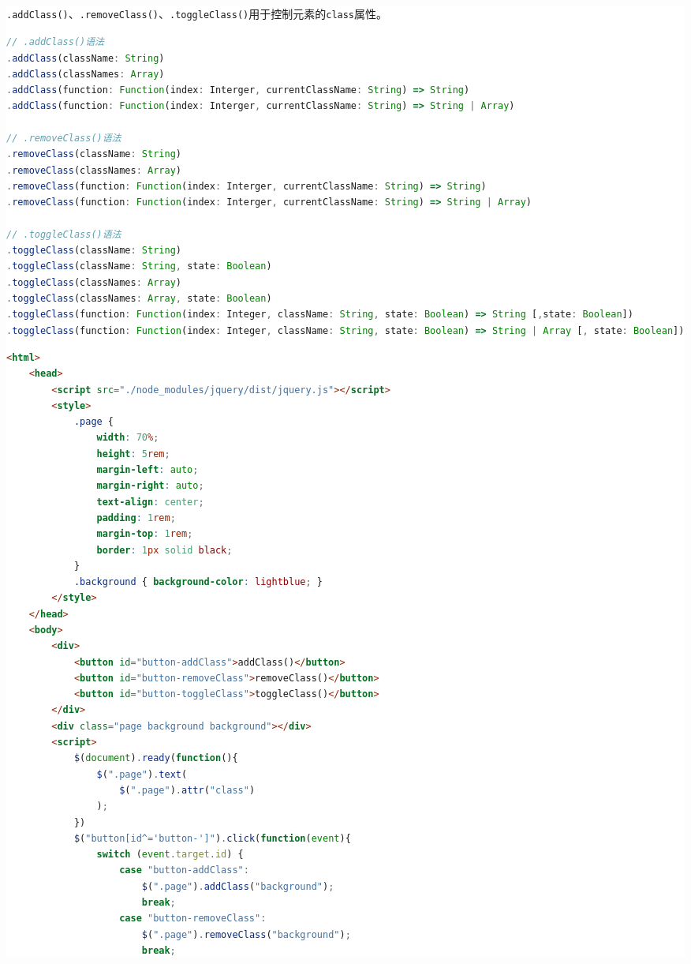 `.addClass()`、`.removeClass()`、`.toggleClass()`用于控制元素的`class`属性。

```typescript
// .addClass()语法
.addClass(className: String)
.addClass(classNames: Array)
.addClass(function: Function(index: Interger, currentClassName: String) => String)
.addClass(function: Function(index: Interger, currentClassName: String) => String | Array)

// .removeClass()语法
.removeClass(className: String)
.removeClass(classNames: Array)
.removeClass(function: Function(index: Interger, currentClassName: String) => String)
.removeClass(function: Function(index: Interger, currentClassName: String) => String | Array)

// .toggleClass()语法
.toggleClass(className: String)
.toggleClass(className: String, state: Boolean)
.toggleClass(classNames: Array)
.toggleClass(classNames: Array, state: Boolean)
.toggleClass(function: Function(index: Integer, className: String, state: Boolean) => String [,state: Boolean])
.toggleClass(function: Function(index: Integer, className: String, state: Boolean) => String | Array [, state: Boolean])
```

```html
<html>
    <head>
        <script src="./node_modules/jquery/dist/jquery.js"></script>
        <style>
            .page {
                width: 70%;
                height: 5rem;
                margin-left: auto;
                margin-right: auto;
                text-align: center;
                padding: 1rem;
                margin-top: 1rem;
                border: 1px solid black;
            }
            .background { background-color: lightblue; }
        </style>
    </head>
    <body>
        <div>
            <button id="button-addClass">addClass()</button>
            <button id="button-removeClass">removeClass()</button>
            <button id="button-toggleClass">toggleClass()</button>
        </div>
        <div class="page background background"></div>
        <script>
            $(document).ready(function(){
                $(".page").text(
                    $(".page").attr("class")
                );
            })
            $("button[id^='button-']").click(function(event){
                switch (event.target.id) {
                    case "button-addClass":
                        $(".page").addClass("background");
                        break;
                    case "button-removeClass":
                        $(".page").removeClass("background");
                        break;
```